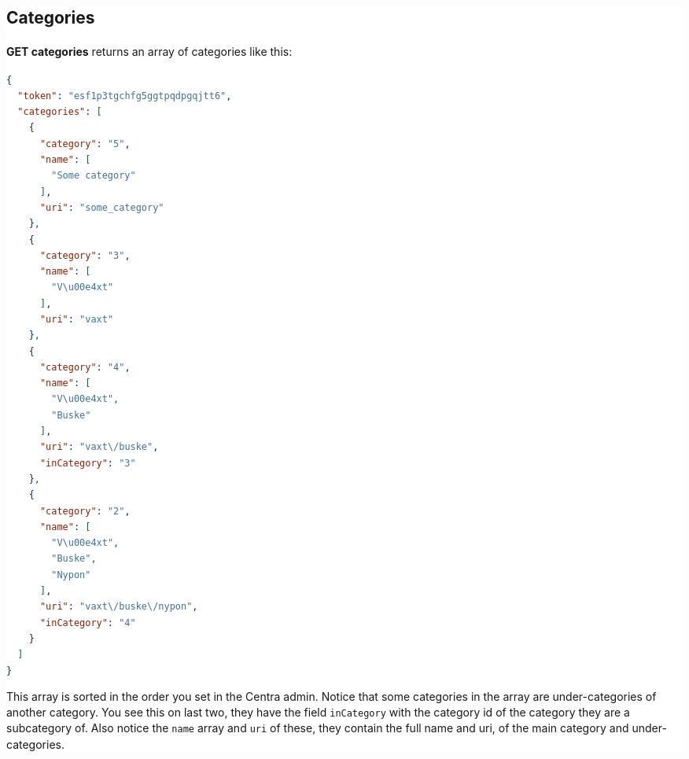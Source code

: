 ## Categories

**GET categories** returns an array of categories like this:

```json
{
  "token": "esf1p3tgchfg5ggtpqdpgqjtt6",
  "categories": [
    {
      "category": "5",
      "name": [
        "Some category"
      ],
      "uri": "some_category"
    },
    {
      "category": "3",
      "name": [
        "V\u00e4xt"
      ],
      "uri": "vaxt"
    },
    {
      "category": "4",
      "name": [
        "V\u00e4xt",
        "Buske"
      ],
      "uri": "vaxt\/buske",
      "inCategory": "3"
    },
    {
      "category": "2",
      "name": [
        "V\u00e4xt",
        "Buske",
        "Nypon"
      ],
      "uri": "vaxt\/buske\/nypon",
      "inCategory": "4"
    }
  ]
}
```

This array is sorted in the order you set in the Centra admin. Notice that some categories in the array are under-categories of another category. You see this on last two, they have the field `inCategory` with the category id of the category they are a subcategory of. Also notice the `name` array and `uri` of these, they contain the full name and uri, of the main category and under-categories.
